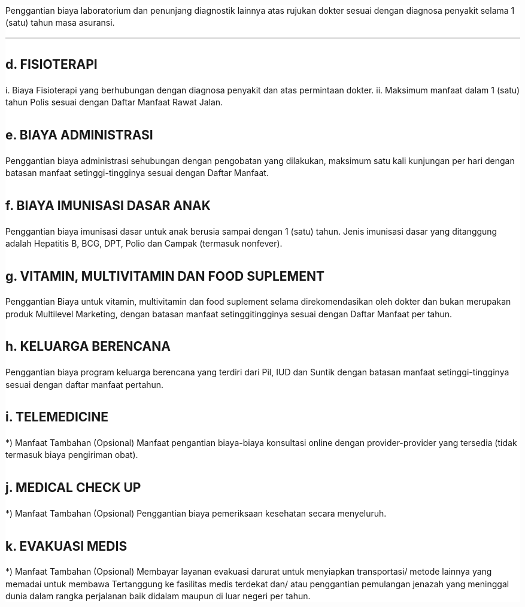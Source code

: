 Penggantian biaya laboratorium dan penunjang diagnostik lainnya atas rujukan dokter sesuai
dengan diagnosa penyakit selama 1 (satu) tahun masa asuransi.

---

## d. FISIOTERAPI

i. Biaya Fisioterapi yang berhubungan dengan diagnosa penyakit dan atas permintaan dokter.
ii. Maksimum manfaat dalam 1 (satu) tahun Polis sesuai dengan Daftar Manfaat Rawat Jalan.

## e. BIAYA ADMINISTRASI

Penggantian biaya administrasi sehubungan dengan pengobatan yang dilakukan, maksimum satu
kali kunjungan per hari dengan batasan manfaat setinggi-tingginya sesuai dengan Daftar Manfaat.

## f. BIAYA IMUNISASI DASAR ANAK

Penggantian biaya imunisasi dasar untuk anak berusia sampai dengan 1 (satu) tahun. Jenis
imunisasi dasar yang ditanggung adalah Hepatitis B, BCG, DPT, Polio dan Campak (termasuk nonfever).

## g. VITAMIN, MULTIVITAMIN DAN FOOD SUPLEMENT

Penggantian Biaya untuk vitamin, multivitamin dan food suplement selama direkomendasikan oleh
dokter dan bukan merupakan produk Multilevel Marketing, dengan batasan manfaat setinggitingginya sesuai dengan Daftar Manfaat per tahun.

## h. KELUARGA BERENCANA

Penggantian biaya program keluarga berencana yang terdiri dari Pil, IUD dan Suntik dengan
batasan manfaat setinggi-tingginya sesuai dengan daftar manfaat pertahun.

## i. TELEMEDICINE

\*) Manfaat Tambahan (Opsional)
Manfaat pengantian biaya-biaya konsultasi online dengan provider-provider yang tersedia (tidak
termasuk biaya pengiriman obat).

## j. MEDICAL CHECK UP

\*) Manfaat Tambahan (Opsional)
Penggantian biaya pemeriksaan kesehatan secara menyeluruh.

## k. EVAKUASI MEDIS

\*) Manfaat Tambahan (Opsional)
Membayar layanan evakuasi darurat untuk menyiapkan transportasi/ metode lainnya yang
memadai untuk membawa Tertanggung ke fasilitas medis terdekat dan/ atau penggantian
pemulangan jenazah yang meninggal dunia dalam rangka perjalanan baik didalam maupun di luar
negeri per tahun.
